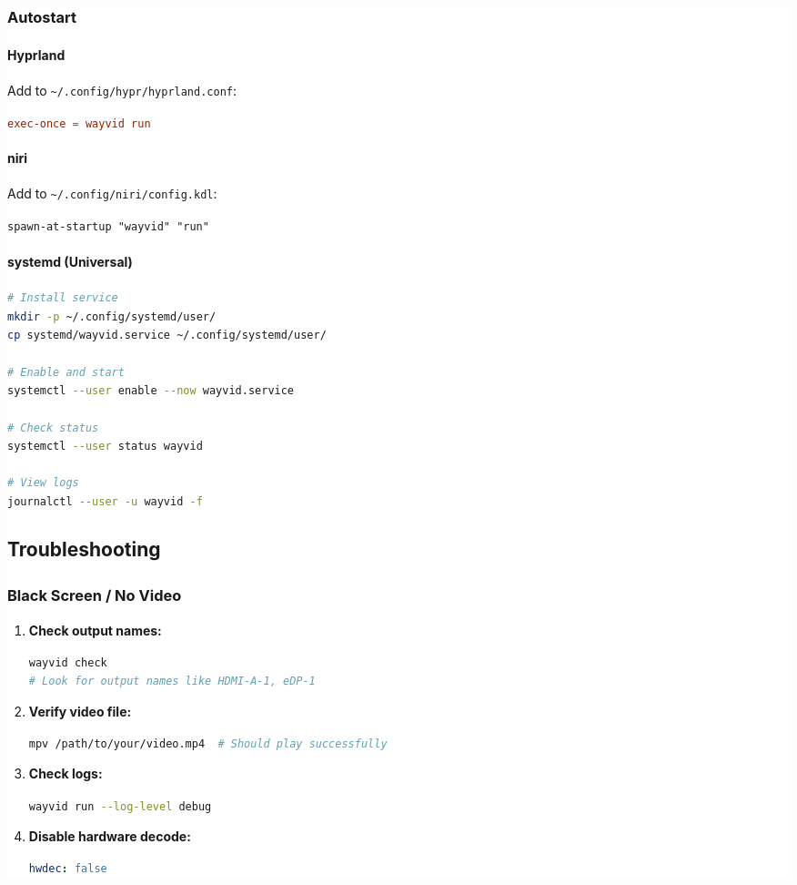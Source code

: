 ### Autostart

#### Hyprland

Add to `~/.config/hypr/hyprland.conf`:

```conf
exec-once = wayvid run
```

#### niri

Add to `~/.config/niri/config.kdl`:

```kdl
spawn-at-startup "wayvid" "run"
```

#### systemd (Universal)

```bash
# Install service
mkdir -p ~/.config/systemd/user/
cp systemd/wayvid.service ~/.config/systemd/user/

# Enable and start
systemctl --user enable --now wayvid.service

# Check status
systemctl --user status wayvid

# View logs
journalctl --user -u wayvid -f
```

## Troubleshooting

### Black Screen / No Video

1. **Check output names:**
   ```bash
   wayvid check
   # Look for output names like HDMI-A-1, eDP-1
   ```

2. **Verify video file:**
   ```bash
   mpv /path/to/your/video.mp4  # Should play successfully
   ```

3. **Check logs:**
   ```bash
   wayvid run --log-level debug
   ```

4. **Disable hardware decode:**
   ```yaml
   hwdec: false
   ```
